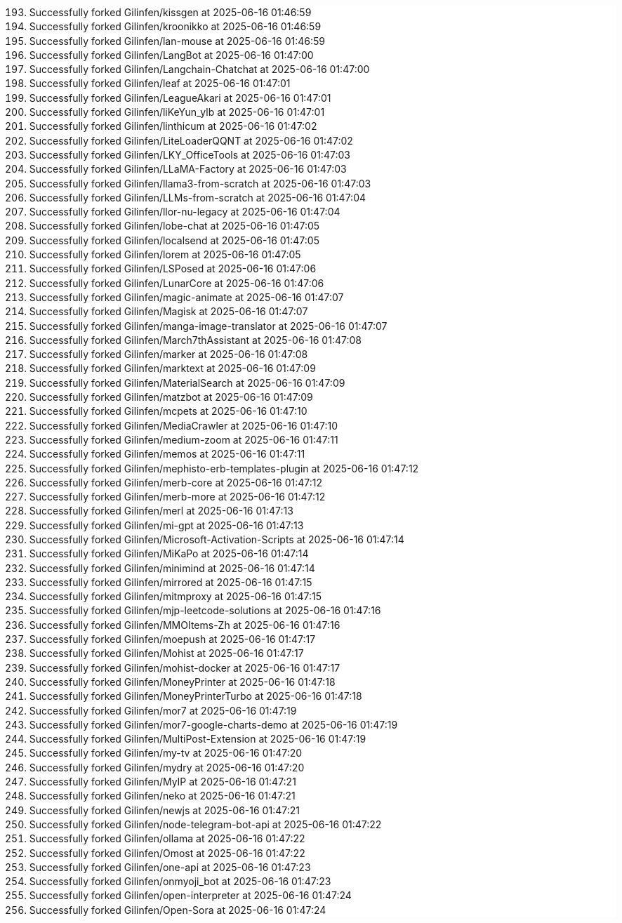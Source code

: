 193. Successfully forked Gilinfen/kissgen at 2025-06-16 01:46:59
194. Successfully forked Gilinfen/kroonikko at 2025-06-16 01:46:59
195. Successfully forked Gilinfen/lan-mouse at 2025-06-16 01:46:59
196. Successfully forked Gilinfen/LangBot at 2025-06-16 01:47:00
197. Successfully forked Gilinfen/Langchain-Chatchat at 2025-06-16 01:47:00
198. Successfully forked Gilinfen/leaf at 2025-06-16 01:47:01
199. Successfully forked Gilinfen/LeagueAkari at 2025-06-16 01:47:01
200. Successfully forked Gilinfen/liKeYun_ylb at 2025-06-16 01:47:01
201. Successfully forked Gilinfen/linthicum at 2025-06-16 01:47:02
202. Successfully forked Gilinfen/LiteLoaderQQNT at 2025-06-16 01:47:02
203. Successfully forked Gilinfen/LKY_OfficeTools at 2025-06-16 01:47:03
204. Successfully forked Gilinfen/LLaMA-Factory at 2025-06-16 01:47:03
205. Successfully forked Gilinfen/llama3-from-scratch at 2025-06-16 01:47:03
206. Successfully forked Gilinfen/LLMs-from-scratch at 2025-06-16 01:47:04
207. Successfully forked Gilinfen/llor-nu-legacy at 2025-06-16 01:47:04
208. Successfully forked Gilinfen/lobe-chat at 2025-06-16 01:47:05
209. Successfully forked Gilinfen/localsend at 2025-06-16 01:47:05
210. Successfully forked Gilinfen/lorem at 2025-06-16 01:47:05
211. Successfully forked Gilinfen/LSPosed at 2025-06-16 01:47:06
212. Successfully forked Gilinfen/LunarCore at 2025-06-16 01:47:06
213. Successfully forked Gilinfen/magic-animate at 2025-06-16 01:47:07
214. Successfully forked Gilinfen/Magisk at 2025-06-16 01:47:07
215. Successfully forked Gilinfen/manga-image-translator at 2025-06-16 01:47:07
216. Successfully forked Gilinfen/March7thAssistant at 2025-06-16 01:47:08
217. Successfully forked Gilinfen/marker at 2025-06-16 01:47:08
218. Successfully forked Gilinfen/marktext at 2025-06-16 01:47:09
219. Successfully forked Gilinfen/MaterialSearch at 2025-06-16 01:47:09
220. Successfully forked Gilinfen/matzbot at 2025-06-16 01:47:09
221. Successfully forked Gilinfen/mcpets at 2025-06-16 01:47:10
222. Successfully forked Gilinfen/MediaCrawler at 2025-06-16 01:47:10
223. Successfully forked Gilinfen/medium-zoom at 2025-06-16 01:47:11
224. Successfully forked Gilinfen/memos at 2025-06-16 01:47:11
225. Successfully forked Gilinfen/mephisto-erb-templates-plugin at 2025-06-16 01:47:12
226. Successfully forked Gilinfen/merb-core at 2025-06-16 01:47:12
227. Successfully forked Gilinfen/merb-more at 2025-06-16 01:47:12
228. Successfully forked Gilinfen/merl at 2025-06-16 01:47:13
229. Successfully forked Gilinfen/mi-gpt at 2025-06-16 01:47:13
230. Successfully forked Gilinfen/Microsoft-Activation-Scripts at 2025-06-16 01:47:14
231. Successfully forked Gilinfen/MiKaPo at 2025-06-16 01:47:14
232. Successfully forked Gilinfen/minimind at 2025-06-16 01:47:14
233. Successfully forked Gilinfen/mirrored at 2025-06-16 01:47:15
234. Successfully forked Gilinfen/mitmproxy at 2025-06-16 01:47:15
235. Successfully forked Gilinfen/mjp-leetcode-solutions at 2025-06-16 01:47:16
236. Successfully forked Gilinfen/MMOItems-Zh at 2025-06-16 01:47:16
237. Successfully forked Gilinfen/moepush at 2025-06-16 01:47:17
238. Successfully forked Gilinfen/Mohist at 2025-06-16 01:47:17
239. Successfully forked Gilinfen/mohist-docker at 2025-06-16 01:47:17
240. Successfully forked Gilinfen/MoneyPrinter at 2025-06-16 01:47:18
241. Successfully forked Gilinfen/MoneyPrinterTurbo at 2025-06-16 01:47:18
242. Successfully forked Gilinfen/mor7 at 2025-06-16 01:47:19
243. Successfully forked Gilinfen/mor7-google-charts-demo at 2025-06-16 01:47:19
244. Successfully forked Gilinfen/MultiPost-Extension at 2025-06-16 01:47:19
245. Successfully forked Gilinfen/my-tv at 2025-06-16 01:47:20
246. Successfully forked Gilinfen/mydry at 2025-06-16 01:47:20
247. Successfully forked Gilinfen/MyIP at 2025-06-16 01:47:21
248. Successfully forked Gilinfen/neko at 2025-06-16 01:47:21
249. Successfully forked Gilinfen/newjs at 2025-06-16 01:47:21
250. Successfully forked Gilinfen/node-telegram-bot-api at 2025-06-16 01:47:22
251. Successfully forked Gilinfen/ollama at 2025-06-16 01:47:22
252. Successfully forked Gilinfen/Omost at 2025-06-16 01:47:22
253. Successfully forked Gilinfen/one-api at 2025-06-16 01:47:23
254. Successfully forked Gilinfen/onmyoji_bot at 2025-06-16 01:47:23
255. Successfully forked Gilinfen/open-interpreter at 2025-06-16 01:47:24
256. Successfully forked Gilinfen/Open-Sora at 2025-06-16 01:47:24